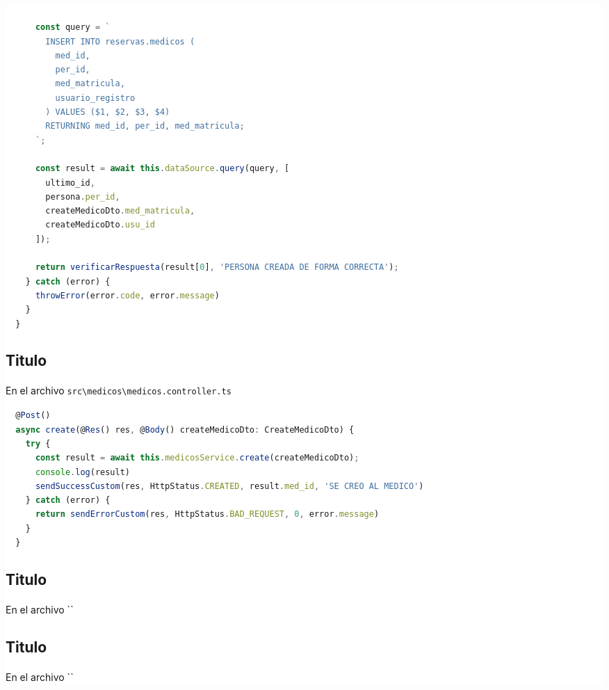 ```ts

      const query = `
        INSERT INTO reservas.medicos (
          med_id,
          per_id, 
          med_matricula,
          usuario_registro
        ) VALUES ($1, $2, $3, $4)
        RETURNING med_id, per_id, med_matricula;
      `;
      
      const result = await this.dataSource.query(query, [
        ultimo_id,
        persona.per_id,
        createMedicoDto.med_matricula,
        createMedicoDto.usu_id
      ]);

      return verificarRespuesta(result[0], 'PERSONA CREADA DE FORMA CORRECTA');
    } catch (error) {
      throwError(error.code, error.message)
    }
  }
```

## Titulo
En el archivo `src\medicos\medicos.controller.ts`
```ts
  @Post()
  async create(@Res() res, @Body() createMedicoDto: CreateMedicoDto) {
    try {
      const result = await this.medicosService.create(createMedicoDto);
      console.log(result)
      sendSuccessCustom(res, HttpStatus.CREATED, result.med_id, 'SE CREO AL MEDICO')
    } catch (error) {
      return sendErrorCustom(res, HttpStatus.BAD_REQUEST, 0, error.message)
    }
  }
```

## Titulo
En el archivo ``
```ts
```

## Titulo
En el archivo ``
```ts
```
